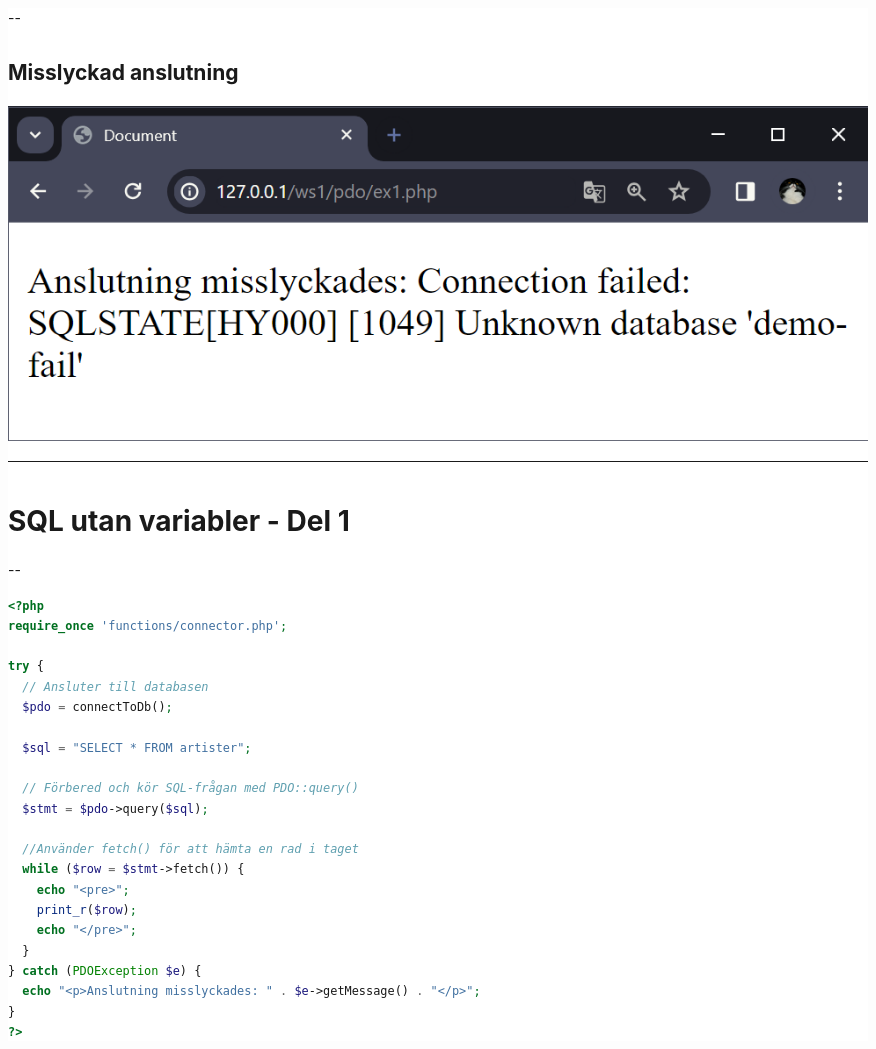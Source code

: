 --

## Misslyckad anslutning

![pdo-ex1-fail](bilder/pdo-ex1-fail.png)

---

# SQL utan variabler - Del 1

--

```php [5-18]
<?php
require_once 'functions/connector.php';

try {
  // Ansluter till databasen
  $pdo = connectToDb();

  $sql = "SELECT * FROM artister";

  // Förbered och kör SQL-frågan med PDO::query()
  $stmt = $pdo->query($sql);

  //Använder fetch() för att hämta en rad i taget
  while ($row = $stmt->fetch()) {
    echo "<pre>";
    print_r($row);
    echo "</pre>";
  }
} catch (PDOException $e) {
  echo "<p>Anslutning misslyckades: " . $e->getMessage() . "</p>";
}
?>
```
